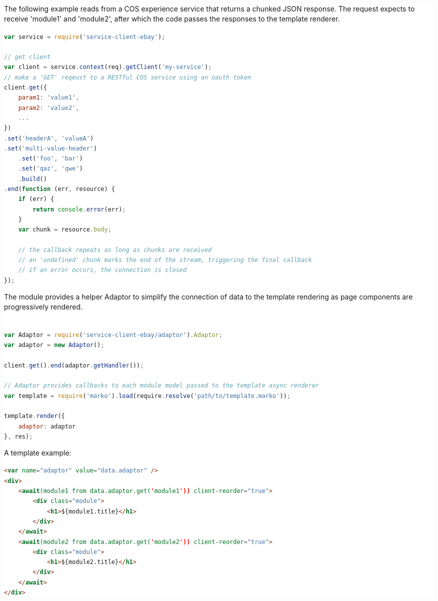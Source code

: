 The following example reads from a COS experience service that returns a chunked JSON response. The request expects to receive 'module1' and 'module2', after which the code passes the responses to the template renderer.

```javascript
var service = require('service-client-ebay');

// get client
var client = service.context(req).getClient('my-service');
// make a 'GET' reqeust to a RESTful COS service using an oauth token
client.get({
    param1: 'value1',
    param2: 'value2',
    ...
})
.set('headerA', 'valueA')
.set('multi-value-header')
    .set('foo', 'bar')
    .set('qaz', 'qwe')
    .build()
.end(function (err, resource) {
    if (err) {
        return console.error(err);
    }
    var chunk = resource.body;

    // the callback repeats as long as chunks are received
    // an 'undefined' chunk marks the end of the stream, triggering the final callback
    // if an error occurs, the connection is closed
});
```

The module provides a helper Adaptor to simplify the connection of data to the template rendering as page components are progressively rendered.

```javascript

var Adaptor = require('service-client-ebay/adaptor').Adaptor;
var adaptor = new Adaptor();

client.get().end(adaptor.getHandler());

// Adaptor provides callbacks to each module model passed to the template async renderer
var template = require('marko').load(require.resolve('path/to/template.marko'));

template.render({
    adaptor: adaptor
}, res);
```

A template example:

```html
<var name="adaptor" value="data.adaptor" />
<div>
    <await(module1 from data.adaptor.get('module1')) client-reorder="true">
        <div class="module">
            <h1>${module1.title}</h1>
        </div>
    </await>
    <await(module2 from data.adaptor.get('module2')) client-reorder="true">
        <div class="module">
            <h1>${module2.title}</h1>
        </div>
    </await>
</div>
```